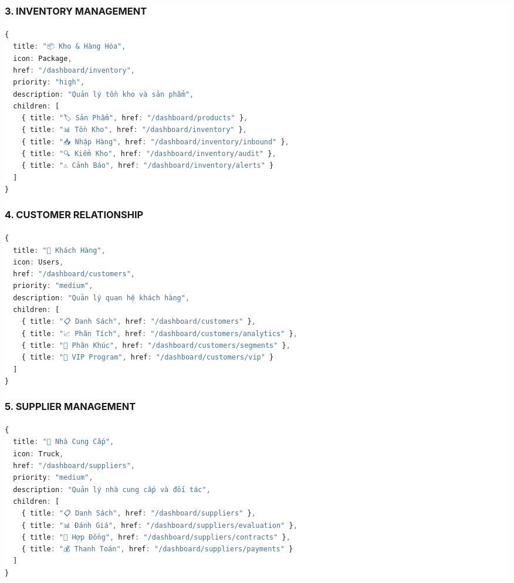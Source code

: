 ### **3. INVENTORY MANAGEMENT**
```typescript
{
  title: "📦 Kho & Hàng Hóa",
  icon: Package,
  href: "/dashboard/inventory",
  priority: "high", 
  description: "Quản lý tồn kho và sản phẩm",
  children: [
    { title: "🏷️ Sản Phẩm", href: "/dashboard/products" },
    { title: "📊 Tồn Kho", href: "/dashboard/inventory" },
    { title: "📥 Nhập Hàng", href: "/dashboard/inventory/inbound" },
    { title: "🔍 Kiểm Kho", href: "/dashboard/inventory/audit" },
    { title: "⚠️ Cảnh Báo", href: "/dashboard/inventory/alerts" }
  ]
}
```

### **4. CUSTOMER RELATIONSHIP**
```typescript
{
  title: "👥 Khách Hàng",
  icon: Users,
  href: "/dashboard/customers", 
  priority: "medium",
  description: "Quản lý quan hệ khách hàng",
  children: [
    { title: "📋 Danh Sách", href: "/dashboard/customers" },
    { title: "📈 Phân Tích", href: "/dashboard/customers/analytics" },
    { title: "🎯 Phân Khúc", href: "/dashboard/customers/segments" },
    { title: "💎 VIP Program", href: "/dashboard/customers/vip" }
  ]
}
```

### **5. SUPPLIER MANAGEMENT**
```typescript
{
  title: "🚚 Nhà Cung Cấp",
  icon: Truck,
  href: "/dashboard/suppliers",
  priority: "medium",
  description: "Quản lý nhà cung cấp và đối tác", 
  children: [
    { title: "📋 Danh Sách", href: "/dashboard/suppliers" },
    { title: "📊 Đánh Giá", href: "/dashboard/suppliers/evaluation" },
    { title: "📄 Hợp Đồng", href: "/dashboard/suppliers/contracts" },
    { title: "💰 Thanh Toán", href: "/dashboard/suppliers/payments" }
  ]
}
```
